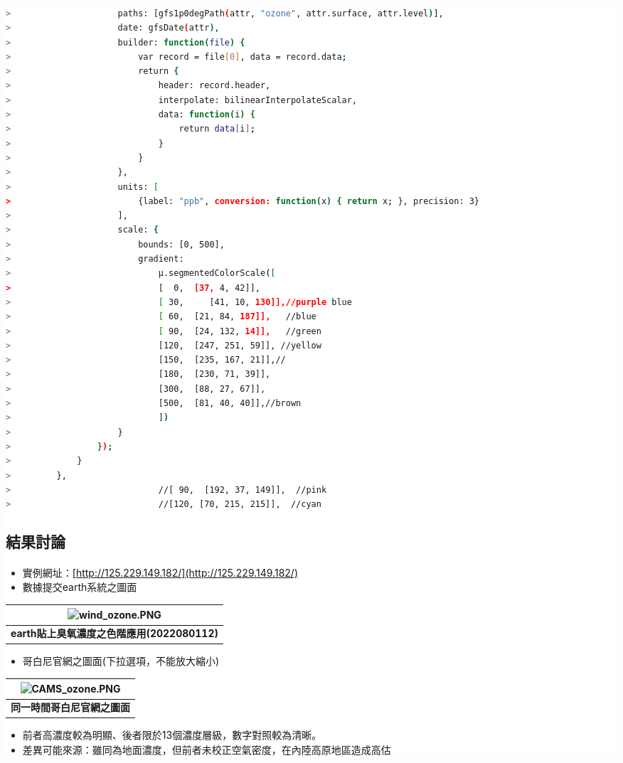 ```bash
>                     paths: [gfs1p0degPath(attr, "ozone", attr.surface, attr.level)],
>                     date: gfsDate(attr),
>                     builder: function(file) {
>                         var record = file[0], data = record.data;
>                         return {
>                             header: record.header,
>                             interpolate: bilinearInterpolateScalar,
>                             data: function(i) {
>                                 return data[i];
>                             }
>                         }
>                     },
>                     units: [
>                         {label: "ppb", conversion: function(x) { return x; }, precision: 3}
>                     ],
>                     scale: {
>                         bounds: [0, 500],
>                         gradient:
>                             µ.segmentedColorScale([
>                             [  0,  [37, 4, 42]],
>                             [ 30,     [41, 10, 130]],//purple blue
>                             [ 60,  [21, 84, 187]],   //blue
>                             [ 90,  [24, 132, 14]],   //green
>                             [120,  [247, 251, 59]], //yellow
>                             [150,  [235, 167, 21]],//
>                             [180,  [230, 71, 39]],
>                             [300,  [88, 27, 67]],
>                             [500,  [81, 40, 40]],//brown
>                             ])
>                     }
>                 });
>             }
>         },
>                             //[ 90,  [192, 37, 149]],  //pink
>                             //[120, [70, 215, 215]],  //cyan
```

## 結果討論
- 實例網址：[http://125.229.149.182/](http://125.229.149.182/)
- 數據提交earth系統之圖面

| ![wind_ozone.PNG](https://github.com/sinotec2/Focus-on-Air-Quality/raw/main/assets/images/wind_ozone.PNG) |
|:--:|
| <b>earth貼上臭氧濃度之色階應用(2022080112)</b>|

- 哥白尼官網之圖面(下拉選項，不能放大縮小)

| ![CAMS_ozone.PNG](https://github.com/sinotec2/Focus-on-Air-Quality/raw/main/assets/images/CAMS_ozone.PNG) |
|:--:|
| <b>同一時間哥白尼官網之圖面</b>|
- 前者高濃度較為明顯、後者限於13個濃度層級，數字對照較為清晰。
- 差異可能來源：雖同為地面濃度，但前者未校正空氣密度，在內陸高原地區造成高估


[ens]: <https://earth.nullschool.net/> "earth, a visualization of global weather conditions, forecast by supercomputers, updated every three hours"
[windy]: <https://www.windy.com/> "Windy是一家提供天氣預報服務的捷克公司，由伊沃·盧卡喬維奇於2014年11月創立。 Windy提供的天氣預報基於美國國家海洋和大氣管理局全球預報系統、歐洲中期天氣預報中心及瑞士NEMS模型的數據。"
[CAMS]: <https://en.wikipedia.org/wiki/Copernicus_Atmosphere_Monitoring_Service> "哥白尼大氣監測服務是由2014年11月11日啟動的歐洲中程天氣預報中心提供的一項服務，提供有關大氣成分的連續數據和信息。CAMS是哥白尼計劃的一部分， 它描述了當前情況，對未來幾天的情況進行了預測，並持續分析了近年來的回顧性數據記錄。 维基百科（英文)"
[ECWMF]: <https://zh.m.wikipedia.org/zh-tw/歐洲中期天氣預報中心> "歐洲中期天氣預報中心，創立於1975年，是一個國際組織，位於英格蘭雷丁。"
[EC_ReAna]: <https://sinotec2.github.io/Focus-on-Air-Quality/AQana/GAQuality/ECMWF/EC_ReAna/> "Focus-on-Air-Quality→AQ Data Analysis→Global AQ Data Analysis→ECMWF ReAnalysis→歐洲中期天氣預報中心再分析數據之下載"
[GFS]: <https://en.wikipedia.org/wiki/Global_Forecast_System> "全球預報系統 (GFS) 是一個全球數值天氣預報系統，包含由美國國家氣象局 (NWS) 運行的全球尺度氣象數值預報模式和變分分析。"
[CAMS_FCST]: <https://confluence.ecmwf.int/display/CKB/CAMS%3A+Global+atmospheric+composition+forecast+data+documentation> "CAMS: Global atmospheric composition forecast data documentation"